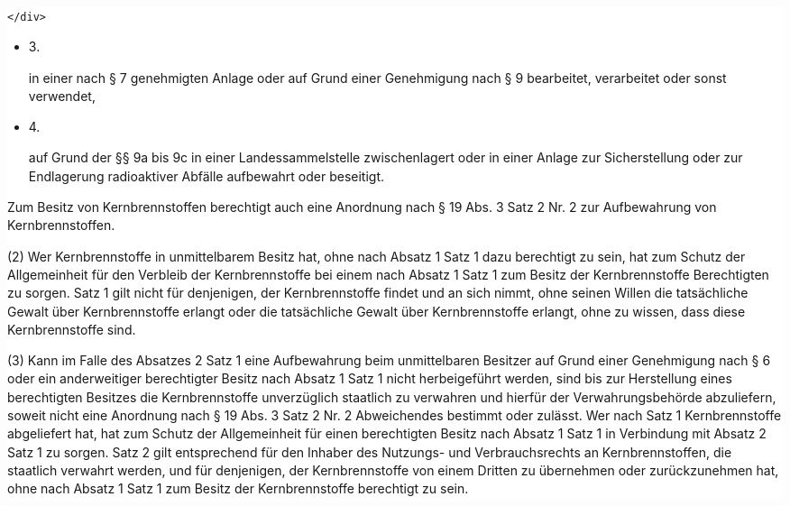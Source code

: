     </div>

  - 3\.
    
    <div style="">
    
    in einer nach § 7 genehmigten Anlage oder auf Grund einer
    Genehmigung nach § 9 bearbeitet, verarbeitet oder sonst verwendet,
    
    </div>

  - 4\.
    
    <div style="">
    
    auf Grund der §§ 9a bis 9c in einer Landessammelstelle
    zwischenlagert oder in einer Anlage zur Sicherstellung oder zur
    Endlagerung radioaktiver Abfälle aufbewahrt oder beseitigt.
    
    </div>

Zum Besitz von Kernbrennstoffen berechtigt auch eine Anordnung nach § 19
Abs. 3 Satz 2 Nr. 2 zur Aufbewahrung von Kernbrennstoffen.

</div>

<div class="jurAbsatz">

(2) Wer Kernbrennstoffe in unmittelbarem Besitz hat, ohne nach Absatz 1
Satz 1 dazu berechtigt zu sein, hat zum Schutz der Allgemeinheit für den
Verbleib der Kernbrennstoffe bei einem nach Absatz 1 Satz 1 zum Besitz
der Kernbrennstoffe Berechtigten zu sorgen. Satz 1 gilt nicht für
denjenigen, der Kernbrennstoffe findet und an sich nimmt, ohne seinen
Willen die tatsächliche Gewalt über Kernbrennstoffe erlangt oder die
tatsächliche Gewalt über Kernbrennstoffe erlangt, ohne zu wissen, dass
diese Kernbrennstoffe sind.

</div>

<div class="jurAbsatz">

(3) Kann im Falle des Absatzes 2 Satz 1 eine Aufbewahrung beim
unmittelbaren Besitzer auf Grund einer Genehmigung nach § 6 oder ein
anderweitiger berechtigter Besitz nach Absatz 1 Satz 1 nicht
herbeigeführt werden, sind bis zur Herstellung eines berechtigten
Besitzes die Kernbrennstoffe unverzüglich staatlich zu verwahren und
hierfür der Verwahrungsbehörde abzuliefern, soweit nicht eine Anordnung
nach § 19 Abs. 3 Satz 2 Nr. 2 Abweichendes bestimmt oder zulässt. Wer
nach Satz 1 Kernbrennstoffe abgeliefert hat, hat zum Schutz der
Allgemeinheit für einen berechtigten Besitz nach Absatz 1 Satz 1 in
Verbindung mit Absatz 2 Satz 1 zu sorgen. Satz 2 gilt entsprechend für
den Inhaber des Nutzungs- und Verbrauchsrechts an Kernbrennstoffen, die
staatlich verwahrt werden, und für denjenigen, der Kernbrennstoffe von
einem Dritten zu übernehmen oder zurückzunehmen hat, ohne nach Absatz 1
Satz 1 zum Besitz der Kernbrennstoffe berechtigt zu sein.

</div>

<div class="jurAbsatz">
